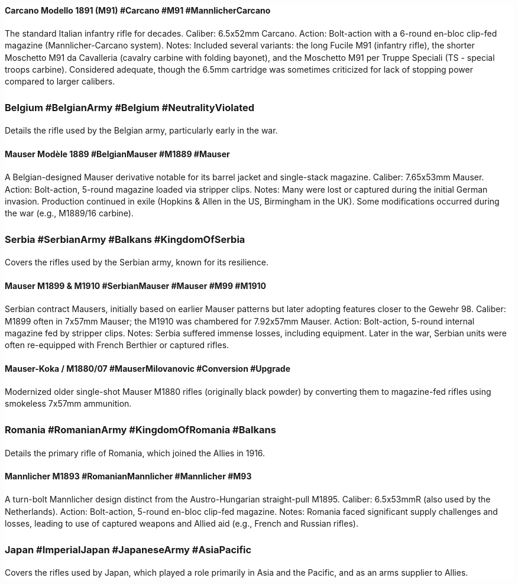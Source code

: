 #### Carcano Modello 1891 (M91) #Carcano #M91 #MannlicherCarcano
The standard Italian infantry rifle for decades.
Caliber: 6.5x52mm Carcano.
Action: Bolt-action with a 6-round en-bloc clip-fed magazine (Mannlicher-Carcano system).
Notes: Included several variants: the long Fucile M91 (infantry rifle), the shorter Moschetto M91 da Cavalleria (cavalry carbine with folding bayonet), and the Moschetto M91 per Truppe Speciali (TS - special troops carbine). Considered adequate, though the 6.5mm cartridge was sometimes criticized for lack of stopping power compared to larger calibers.

### Belgium #BelgianArmy #Belgium #NeutralityViolated
Details the rifle used by the Belgian army, particularly early in the war.

#### Mauser Modèle 1889 #BelgianMauser #M1889 #Mauser
A Belgian-designed Mauser derivative notable for its barrel jacket and single-stack magazine.
Caliber: 7.65x53mm Mauser.
Action: Bolt-action, 5-round magazine loaded via stripper clips.
Notes: Many were lost or captured during the initial German invasion. Production continued in exile (Hopkins & Allen in the US, Birmingham in the UK). Some modifications occurred during the war (e.g., M1889/16 carbine).

### Serbia #SerbianArmy #Balkans #KingdomOfSerbia
Covers the rifles used by the Serbian army, known for its resilience.

#### Mauser M1899 & M1910 #SerbianMauser #Mauser #M99 #M1910
Serbian contract Mausers, initially based on earlier Mauser patterns but later adopting features closer to the Gewehr 98.
Caliber: M1899 often in 7x57mm Mauser; the M1910 was chambered for 7.92x57mm Mauser.
Action: Bolt-action, 5-round internal magazine fed by stripper clips.
Notes: Serbia suffered immense losses, including equipment. Later in the war, Serbian units were often re-equipped with French Berthier or captured rifles.

#### Mauser-Koka / M1880/07 #MauserMilovanovic #Conversion #Upgrade
Modernized older single-shot Mauser M1880 rifles (originally black powder) by converting them to magazine-fed rifles using smokeless 7x57mm ammunition.

### Romania #RomanianArmy #KingdomOfRomania #Balkans
Details the primary rifle of Romania, which joined the Allies in 1916.

#### Mannlicher M1893 #RomanianMannlicher #Mannlicher #M93
A turn-bolt Mannlicher design distinct from the Austro-Hungarian straight-pull M1895.
Caliber: 6.5x53mmR (also used by the Netherlands).
Action: Bolt-action, 5-round en-bloc clip-fed magazine.
Notes: Romania faced significant supply challenges and losses, leading to use of captured weapons and Allied aid (e.g., French and Russian rifles).

### Japan #ImperialJapan #JapaneseArmy #AsiaPacific
Covers the rifles used by Japan, which played a role primarily in Asia and the Pacific, and as an arms supplier to Allies.
